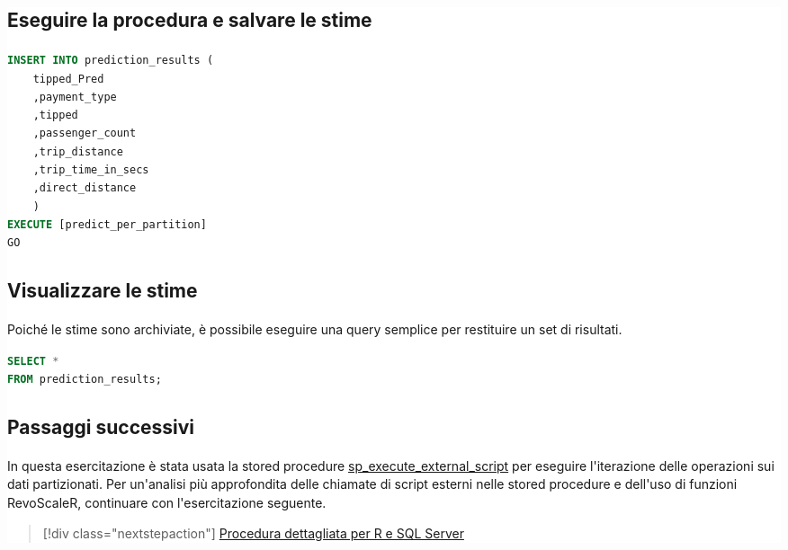 ## <a name="run-the-procedure-and-save-predictions"></a>Eseguire la procedura e salvare le stime

```sql
INSERT INTO prediction_results (
    tipped_Pred
    ,payment_type
    ,tipped
    ,passenger_count
    ,trip_distance
    ,trip_time_in_secs
    ,direct_distance
    )
EXECUTE [predict_per_partition]
GO
```

## <a name="view-predictions"></a>Visualizzare le stime

Poiché le stime sono archiviate, è possibile eseguire una query semplice per restituire un set di risultati.

```sql
SELECT *
FROM prediction_results;
```

## <a name="next-steps"></a>Passaggi successivi

In questa esercitazione è stata usata la stored procedure [sp_execute_external_script](../../relational-databases/system-stored-procedures/sp-execute-external-script-transact-sql.md) per eseguire l'iterazione delle operazioni sui dati partizionati. Per un'analisi più approfondita delle chiamate di script esterni nelle stored procedure e dell'uso di funzioni RevoScaleR, continuare con l'esercitazione seguente.

> [!div class="nextstepaction"]
> [Procedura dettagliata per R e SQL Server](walkthrough-data-science-end-to-end-walkthrough.md)